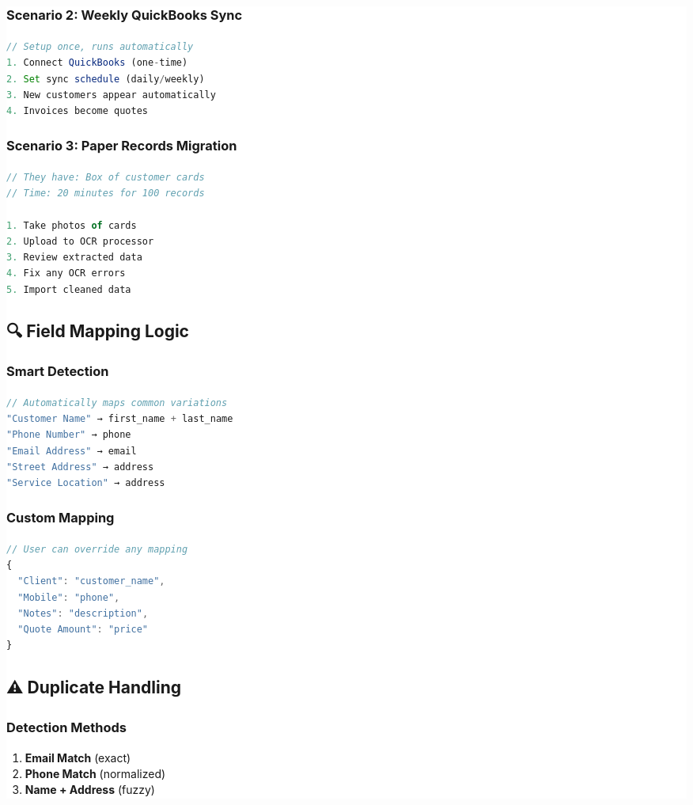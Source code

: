 ### Scenario 2: Weekly QuickBooks Sync
```javascript
// Setup once, runs automatically
1. Connect QuickBooks (one-time)
2. Set sync schedule (daily/weekly)
3. New customers appear automatically
4. Invoices become quotes
```

### Scenario 3: Paper Records Migration
```javascript
// They have: Box of customer cards
// Time: 20 minutes for 100 records

1. Take photos of cards
2. Upload to OCR processor
3. Review extracted data
4. Fix any OCR errors
5. Import cleaned data
```

## 🔍 Field Mapping Logic

### Smart Detection
```javascript
// Automatically maps common variations
"Customer Name" → first_name + last_name
"Phone Number" → phone
"Email Address" → email
"Street Address" → address
"Service Location" → address
```

### Custom Mapping
```javascript
// User can override any mapping
{
  "Client": "customer_name",
  "Mobile": "phone",
  "Notes": "description",
  "Quote Amount": "price"
}
```

## ⚠️ Duplicate Handling

### Detection Methods
1. **Email Match** (exact)
2. **Phone Match** (normalized)
3. **Name + Address** (fuzzy)
